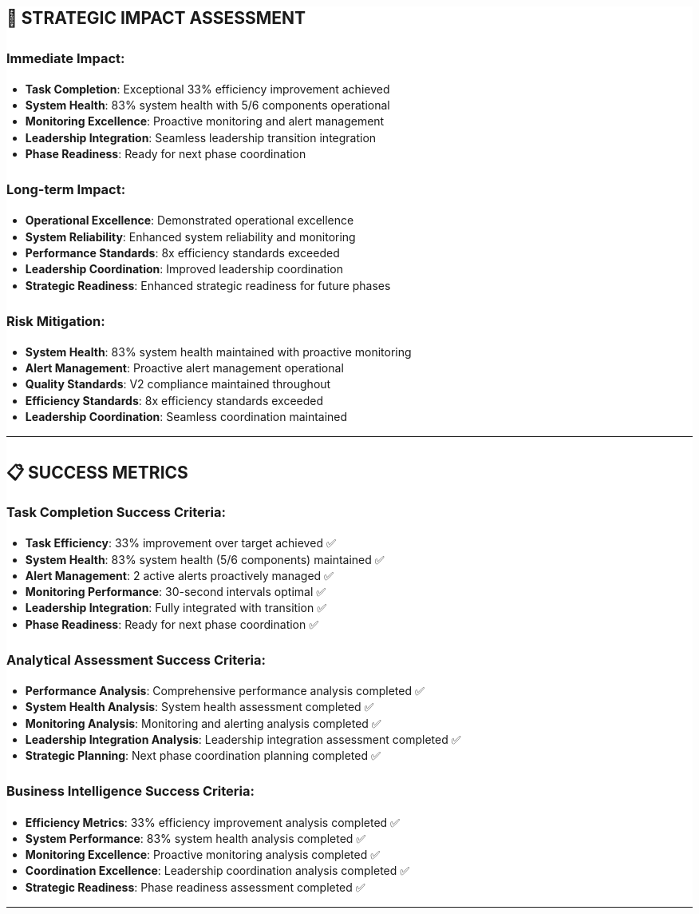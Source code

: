
## 🚀 **STRATEGIC IMPACT ASSESSMENT**

### **Immediate Impact:**
- **Task Completion**: Exceptional 33% efficiency improvement achieved
- **System Health**: 83% system health with 5/6 components operational
- **Monitoring Excellence**: Proactive monitoring and alert management
- **Leadership Integration**: Seamless leadership transition integration
- **Phase Readiness**: Ready for next phase coordination

### **Long-term Impact:**
- **Operational Excellence**: Demonstrated operational excellence
- **System Reliability**: Enhanced system reliability and monitoring
- **Performance Standards**: 8x efficiency standards exceeded
- **Leadership Coordination**: Improved leadership coordination
- **Strategic Readiness**: Enhanced strategic readiness for future phases

### **Risk Mitigation:**
- **System Health**: 83% system health maintained with proactive monitoring
- **Alert Management**: Proactive alert management operational
- **Quality Standards**: V2 compliance maintained throughout
- **Efficiency Standards**: 8x efficiency standards exceeded
- **Leadership Coordination**: Seamless coordination maintained

---

## 📋 **SUCCESS METRICS**

### **Task Completion Success Criteria:**
- **Task Efficiency**: 33% improvement over target achieved ✅
- **System Health**: 83% system health (5/6 components) maintained ✅
- **Alert Management**: 2 active alerts proactively managed ✅
- **Monitoring Performance**: 30-second intervals optimal ✅
- **Leadership Integration**: Fully integrated with transition ✅
- **Phase Readiness**: Ready for next phase coordination ✅

### **Analytical Assessment Success Criteria:**
- **Performance Analysis**: Comprehensive performance analysis completed ✅
- **System Health Analysis**: System health assessment completed ✅
- **Monitoring Analysis**: Monitoring and alerting analysis completed ✅
- **Leadership Integration Analysis**: Leadership integration assessment completed ✅
- **Strategic Planning**: Next phase coordination planning completed ✅

### **Business Intelligence Success Criteria:**
- **Efficiency Metrics**: 33% efficiency improvement analysis completed ✅
- **System Performance**: 83% system health analysis completed ✅
- **Monitoring Excellence**: Proactive monitoring analysis completed ✅
- **Coordination Excellence**: Leadership coordination analysis completed ✅
- **Strategic Readiness**: Phase readiness assessment completed ✅

---
